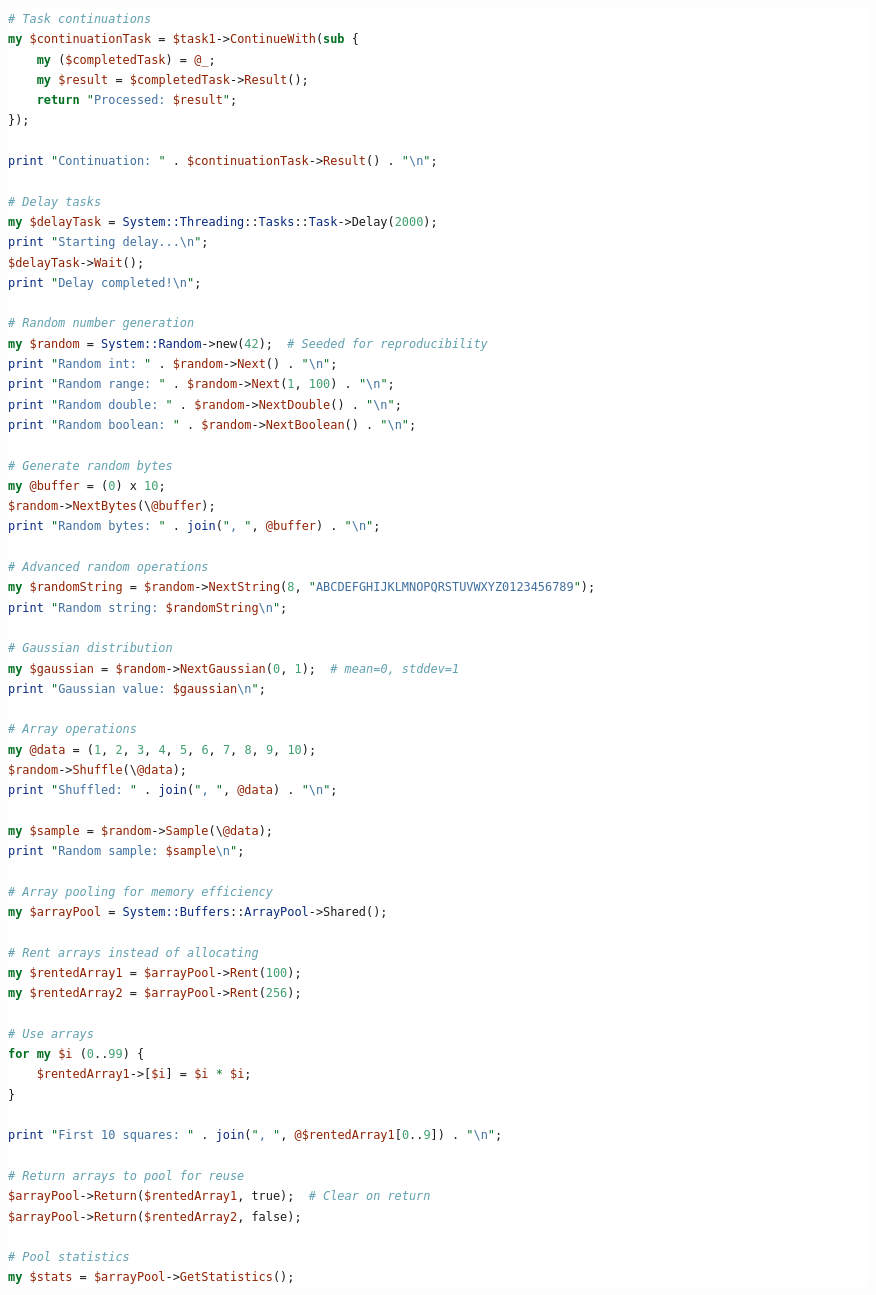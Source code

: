```perl
# Task continuations
my $continuationTask = $task1->ContinueWith(sub {
    my ($completedTask) = @_;
    my $result = $completedTask->Result();
    return "Processed: $result";
});

print "Continuation: " . $continuationTask->Result() . "\n";

# Delay tasks
my $delayTask = System::Threading::Tasks::Task->Delay(2000);
print "Starting delay...\n";
$delayTask->Wait();
print "Delay completed!\n";

# Random number generation
my $random = System::Random->new(42);  # Seeded for reproducibility
print "Random int: " . $random->Next() . "\n";
print "Random range: " . $random->Next(1, 100) . "\n";
print "Random double: " . $random->NextDouble() . "\n";
print "Random boolean: " . $random->NextBoolean() . "\n";

# Generate random bytes
my @buffer = (0) x 10;
$random->NextBytes(\@buffer);
print "Random bytes: " . join(", ", @buffer) . "\n";

# Advanced random operations
my $randomString = $random->NextString(8, "ABCDEFGHIJKLMNOPQRSTUVWXYZ0123456789");
print "Random string: $randomString\n";

# Gaussian distribution
my $gaussian = $random->NextGaussian(0, 1);  # mean=0, stddev=1
print "Gaussian value: $gaussian\n";

# Array operations
my @data = (1, 2, 3, 4, 5, 6, 7, 8, 9, 10);
$random->Shuffle(\@data);
print "Shuffled: " . join(", ", @data) . "\n";

my $sample = $random->Sample(\@data);
print "Random sample: $sample\n";

# Array pooling for memory efficiency
my $arrayPool = System::Buffers::ArrayPool->Shared();

# Rent arrays instead of allocating
my $rentedArray1 = $arrayPool->Rent(100);
my $rentedArray2 = $arrayPool->Rent(256);

# Use arrays
for my $i (0..99) {
    $rentedArray1->[$i] = $i * $i;
}

print "First 10 squares: " . join(", ", @$rentedArray1[0..9]) . "\n";

# Return arrays to pool for reuse
$arrayPool->Return($rentedArray1, true);  # Clear on return
$arrayPool->Return($rentedArray2, false);

# Pool statistics
my $stats = $arrayPool->GetStatistics();
```